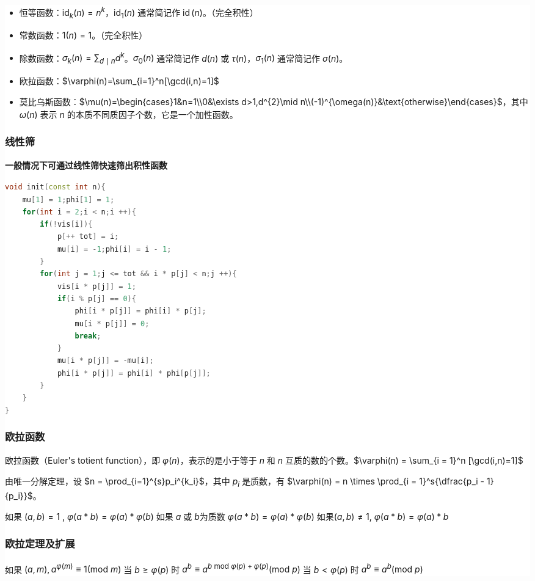 - 恒等函数：$\operatorname{id}_k(n)=n^k$，$\operatorname{id}_{1}(n)$ 通常简记作 $\operatorname{id}(n)$。（完全积性）

- 常数函数：$1(n)=1$。（完全积性）

- 除数函数：$\sigma_{k}(n)=\sum_{d\mid n}d^{k}$。$\sigma_{0}(n)$ 通常简记作 $d(n)$ 或 $\tau(n)$，$\sigma_{1}(n)$ 通常简记作 $\sigma(n)$。

- 欧拉函数：$\varphi(n)=\sum_{i=1}^n[\gcd(i,n)=1]$

- 莫比乌斯函数：$\mu(n)=\begin{cases}1&n=1\\0&\exists d>1,d^{2}\mid n\\(-1)^{\omega(n)}&\text{otherwise}\end{cases}$，其中 $\omega(n)$ 表示 $n$ 的本质不同质因子个数，它是一个加性函数。

### 线性筛

**一般情况下可通过线性筛快速筛出积性函数**

```cpp
void init(const int n){
    mu[1] = 1;phi[1] = 1;
    for(int i = 2;i < n;i ++){
        if(!vis[i]){
            p[++ tot] = i;
            mu[i] = -1;phi[i] = i - 1;
        }
        for(int j = 1;j <= tot && i * p[j] < n;j ++){
            vis[i * p[j]] = 1;
            if(i % p[j] == 0){
                phi[i * p[j]] = phi[i] * p[j];
                mu[i * p[j]] = 0;
                break;
            }
            mu[i * p[j]] = -mu[i];
            phi[i * p[j]] = phi[i] * phi[p[j]];
        }
    }
}
```

### 欧拉函数

欧拉函数（Euler's totient function），即 $\varphi(n)$，表示的是小于等于 $n$ 和 $n$ 互质的数的个数。$\varphi(n) = \sum_{i = 1}^n [\gcd(i,n)=1]$

由唯一分解定理，设 $n = \prod_{i=1}^{s}p_i^{k_i}$，其中 $p_i$ 是质数，有 $\varphi(n) = n \times \prod_{i = 1}^s{\dfrac{p_i - 1}{p_i}}$。

如果 $(a,b) = 1$ , $\varphi (a*b) = \varphi (a) * \varphi (b)$
如果 $a$ 或 $b$为质数 $\varphi (a*b) = \varphi (a) * \varphi (b)$
如果$(a,b) \neq 1$, $\varphi (a*b) = \varphi (a) * b$

### 欧拉定理及扩展

如果 $(a,m),a^{\varphi (m)} \equiv 1(\text{mod } m)$
当 $b \geq \varphi(p)$ 时 $a^b \equiv a^{b \text{ mod } \varphi(p) + φ(p)} (\text{mod } p)$
当 $b < \varphi(p)$ 时 $a^b \equiv a^{b} (\text{mod } p)$
